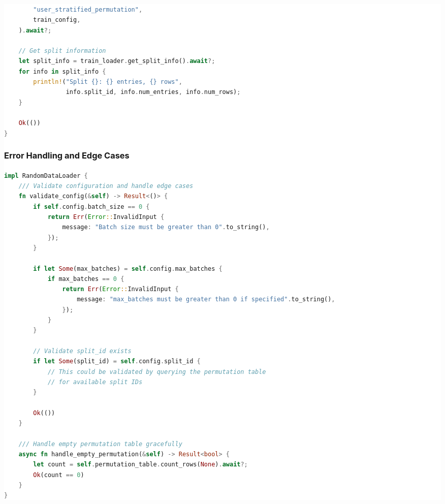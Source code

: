 ```rust
        "user_stratified_permutation",
        train_config,
    ).await?;
    
    // Get split information
    let split_info = train_loader.get_split_info().await?;
    for info in split_info {
        println!("Split {}: {} entries, {} rows", 
                 info.split_id, info.num_entries, info.num_rows);
    }
    
    Ok(())
}
```

### Error Handling and Edge Cases

```rust
impl RandomDataLoader {
    /// Validate configuration and handle edge cases
    fn validate_config(&self) -> Result<()> {
        if self.config.batch_size == 0 {
            return Err(Error::InvalidInput {
                message: "Batch size must be greater than 0".to_string(),
            });
        }
        
        if let Some(max_batches) = self.config.max_batches {
            if max_batches == 0 {
                return Err(Error::InvalidInput {
                    message: "max_batches must be greater than 0 if specified".to_string(),
                });
            }
        }
        
        // Validate split_id exists
        if let Some(split_id) = self.config.split_id {
            // This could be validated by querying the permutation table
            // for available split IDs
        }
        
        Ok(())
    }
    
    /// Handle empty permutation table gracefully
    async fn handle_empty_permutation(&self) -> Result<bool> {
        let count = self.permutation_table.count_rows(None).await?;
        Ok(count == 0)
    }
}
```
